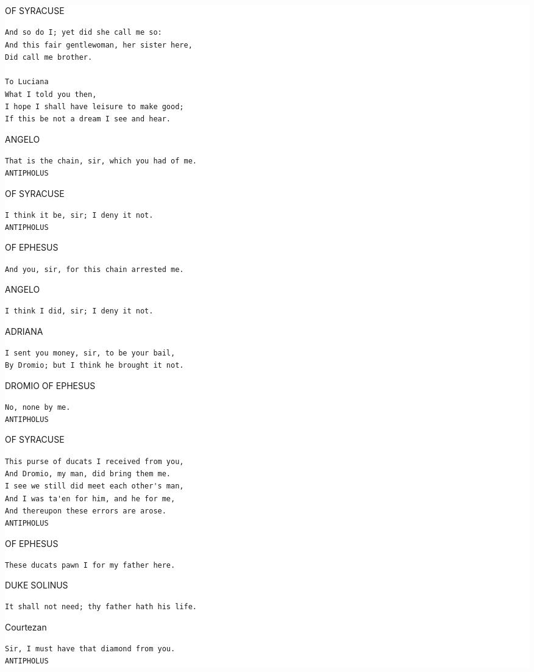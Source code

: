 OF SYRACUSE

    And so do I; yet did she call me so:
    And this fair gentlewoman, her sister here,
    Did call me brother.

    To Luciana
    What I told you then,
    I hope I shall have leisure to make good;
    If this be not a dream I see and hear.

ANGELO

    That is the chain, sir, which you had of me.
    ANTIPHOLUS

OF SYRACUSE

    I think it be, sir; I deny it not.
    ANTIPHOLUS

OF EPHESUS

    And you, sir, for this chain arrested me.

ANGELO

    I think I did, sir; I deny it not.

ADRIANA

    I sent you money, sir, to be your bail,
    By Dromio; but I think he brought it not.

DROMIO OF EPHESUS

    No, none by me.
    ANTIPHOLUS

OF SYRACUSE

    This purse of ducats I received from you,
    And Dromio, my man, did bring them me.
    I see we still did meet each other's man,
    And I was ta'en for him, and he for me,
    And thereupon these errors are arose.
    ANTIPHOLUS

OF EPHESUS

    These ducats pawn I for my father here.

DUKE SOLINUS

    It shall not need; thy father hath his life.

Courtezan

    Sir, I must have that diamond from you.
    ANTIPHOLUS
